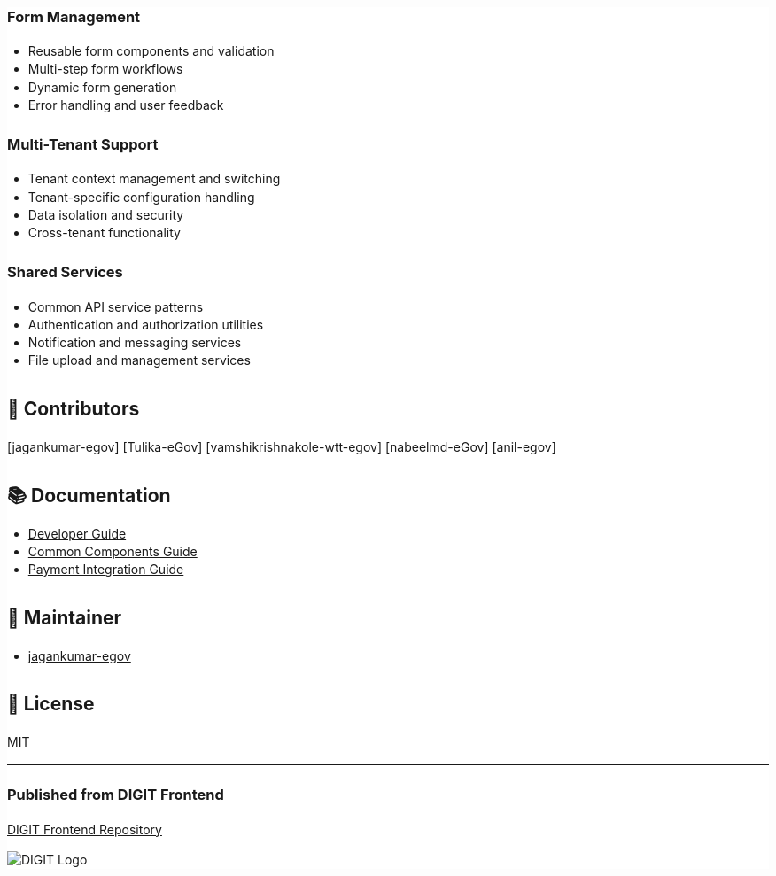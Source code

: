 ### Form Management
- Reusable form components and validation
- Multi-step form workflows
- Dynamic form generation
- Error handling and user feedback

### Multi-Tenant Support
- Tenant context management and switching
- Tenant-specific configuration handling
- Data isolation and security
- Cross-tenant functionality

### Shared Services
- Common API service patterns
- Authentication and authorization utilities
- Notification and messaging services
- File upload and management services

## 🤝 Contributors

[jagankumar-egov] [Tulika-eGov] [vamshikrishnakole-wtt-egov] [nabeelmd-eGov] [anil-egov]

## 📚 Documentation

- [Developer Guide](https://core.digit.org/guides/developer-guide/ui-developer-guide/digit-ui)
- [Common Components Guide](https://core.digit.org/guides/developer-guide/ui-developer-guide/common-components)
- [Payment Integration Guide](https://core.digit.org/guides/developer-guide/payment-integration)

## 🔧 Maintainer

- [jagankumar-egov](https://www.github.com/jagankumar-egov)

## 📄 License

MIT

---

### Published from DIGIT Frontend
[DIGIT Frontend Repository](https://github.com/egovernments/DIGIT-Frontend/tree/develop)

![DIGIT Logo](https://s3.ap-south-1.amazonaws.com/works-dev-asset/mseva-white-logo.png)